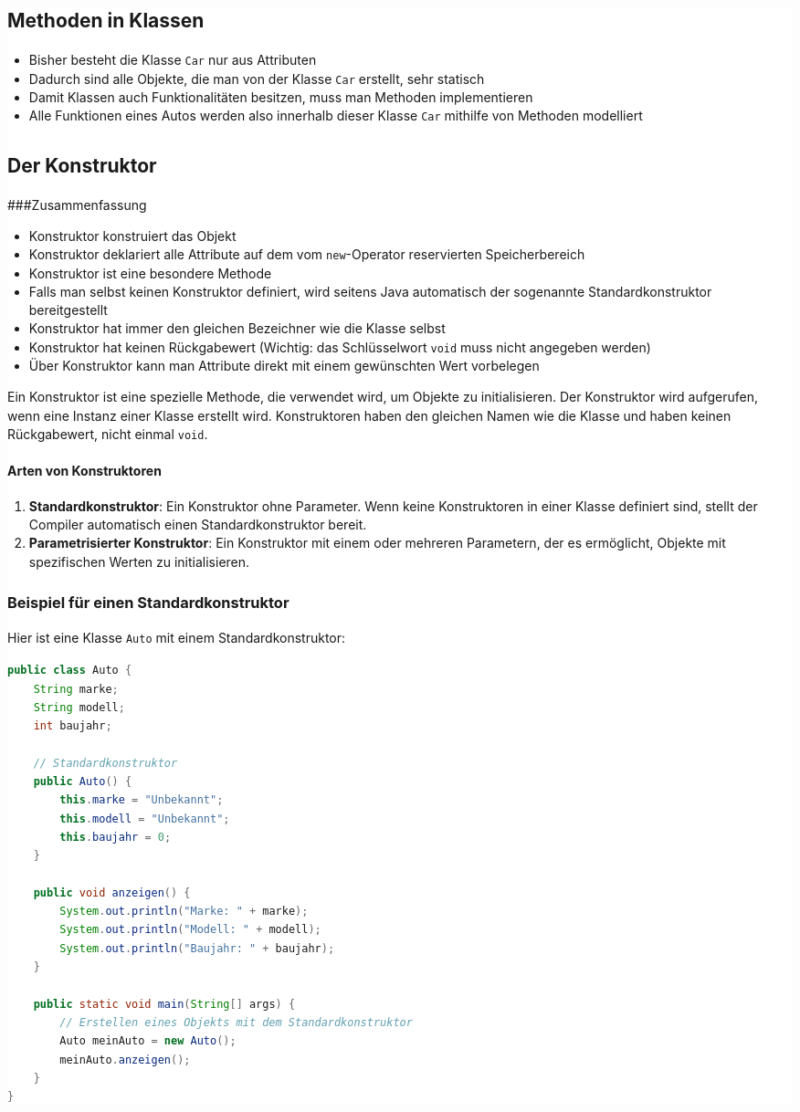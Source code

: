 ## Methoden in Klassen

- Bisher besteht die Klasse `Car` nur aus Attributen
- Dadurch sind alle Objekte, die man von der Klasse `Car` erstellt, sehr statisch
- Damit Klassen auch Funktionalitäten besitzen, muss man Methoden implementieren
- Alle Funktionen eines Autos werden also innerhalb dieser Klasse `Car` mithilfe von Methoden modelliert

## Der Konstruktor

###Zusammenfassung

- Konstruktor konstruiert das Objekt
- Konstruktor deklariert alle Attribute auf dem vom `new`-Operator reservierten Speicherbereich
- Konstruktor ist eine besondere Methode
- Falls man selbst keinen Konstruktor definiert, wird seitens Java automatisch der sogenannte Standardkonstruktor bereitgestellt
- Konstruktor hat immer den gleichen Bezeichner wie die Klasse selbst
- Konstruktor hat keinen Rückgabewert (Wichtig: das Schlüsselwort `void` muss nicht angegeben werden)
- Über Konstruktor kann man Attribute direkt mit einem gewünschten Wert vorbelegen



Ein Konstruktor ist eine spezielle Methode, die verwendet wird, um Objekte zu initialisieren. Der Konstruktor wird aufgerufen, wenn eine Instanz einer Klasse erstellt wird. Konstruktoren haben den gleichen Namen wie die Klasse und haben keinen Rückgabewert, nicht einmal `void`.

#### Arten von Konstruktoren

1. **Standardkonstruktor**: Ein Konstruktor ohne Parameter. Wenn keine Konstruktoren in einer Klasse definiert sind, stellt der Compiler automatisch einen Standardkonstruktor bereit.
2. **Parametrisierter Konstruktor**: Ein Konstruktor mit einem oder mehreren Parametern, der es ermöglicht, Objekte mit spezifischen Werten zu initialisieren.

### Beispiel für einen Standardkonstruktor

Hier ist eine Klasse `Auto` mit einem Standardkonstruktor:

```java
public class Auto {
    String marke;
    String modell;
    int baujahr;

    // Standardkonstruktor
    public Auto() {
        this.marke = "Unbekannt";
        this.modell = "Unbekannt";
        this.baujahr = 0;
    }

    public void anzeigen() {
        System.out.println("Marke: " + marke);
        System.out.println("Modell: " + modell);
        System.out.println("Baujahr: " + baujahr);
    }

    public static void main(String[] args) {
        // Erstellen eines Objekts mit dem Standardkonstruktor
        Auto meinAuto = new Auto();
        meinAuto.anzeigen();
    }
}
```
